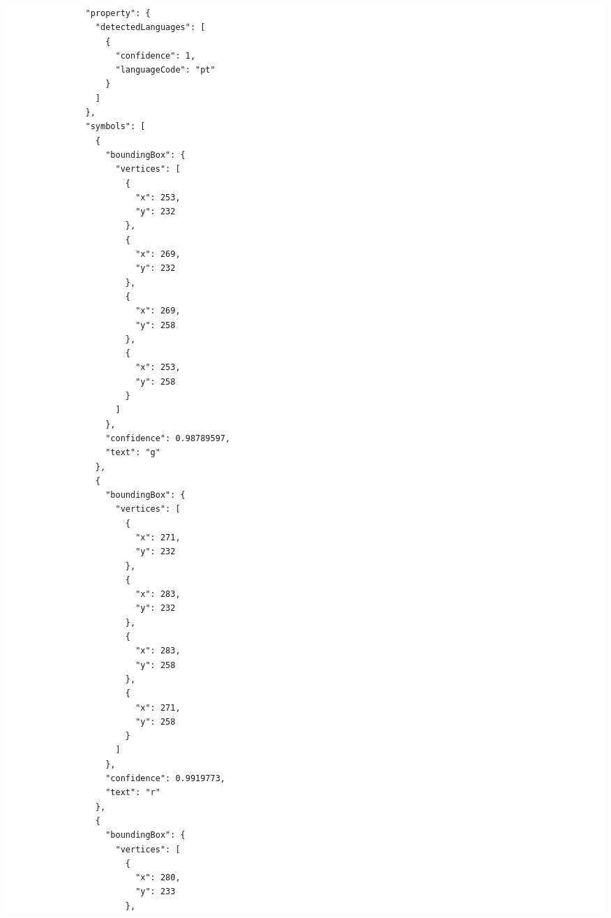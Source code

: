                     "property": {
                      "detectedLanguages": [
                        {
                          "confidence": 1,
                          "languageCode": "pt"
                        }
                      ]
                    },
                    "symbols": [
                      {
                        "boundingBox": {
                          "vertices": [
                            {
                              "x": 253,
                              "y": 232
                            },
                            {
                              "x": 269,
                              "y": 232
                            },
                            {
                              "x": 269,
                              "y": 258
                            },
                            {
                              "x": 253,
                              "y": 258
                            }
                          ]
                        },
                        "confidence": 0.98789597,
                        "text": "g"
                      },
                      {
                        "boundingBox": {
                          "vertices": [
                            {
                              "x": 271,
                              "y": 232
                            },
                            {
                              "x": 283,
                              "y": 232
                            },
                            {
                              "x": 283,
                              "y": 258
                            },
                            {
                              "x": 271,
                              "y": 258
                            }
                          ]
                        },
                        "confidence": 0.9919773,
                        "text": "r"
                      },
                      {
                        "boundingBox": {
                          "vertices": [
                            {
                              "x": 280,
                              "y": 233
                            },